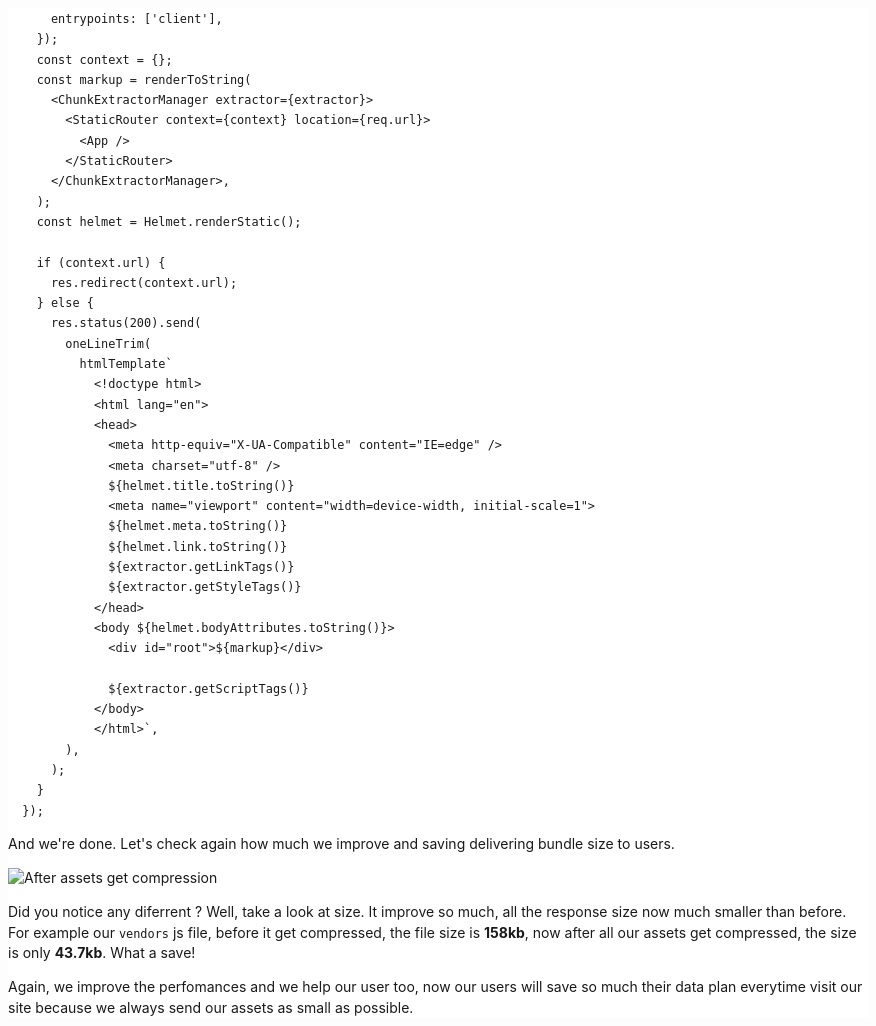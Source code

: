 ```js{2,3,7-13}
      entrypoints: ['client'],
    });
    const context = {};
    const markup = renderToString(
      <ChunkExtractorManager extractor={extractor}>
        <StaticRouter context={context} location={req.url}>
          <App />
        </StaticRouter>
      </ChunkExtractorManager>,
    );
    const helmet = Helmet.renderStatic();

    if (context.url) {
      res.redirect(context.url);
    } else {
      res.status(200).send(
        oneLineTrim(
          htmlTemplate`
            <!doctype html>
            <html lang="en">
            <head>
              <meta http-equiv="X-UA-Compatible" content="IE=edge" />
              <meta charset="utf-8" />
              ${helmet.title.toString()}
              <meta name="viewport" content="width=device-width, initial-scale=1">
              ${helmet.meta.toString()}
              ${helmet.link.toString()}
              ${extractor.getLinkTags()}
              ${extractor.getStyleTags()}
            </head>
            <body ${helmet.bodyAttributes.toString()}>
              <div id="root">${markup}</div>

              ${extractor.getScriptTags()}
            </body>
            </html>`,
        ),
      );
    }
  });
```

And we're done. Let's check again how much we improve and saving delivering bundle size to users.

![After assets get compression](/images/after-compression.png)

Did you notice any diferrent ? Well, take a look at size. It improve so much, all the response size now much smaller than before. For example our `vendors` js file, before it get compressed, the file size is **158kb**, now after all our assets get compressed, the size is only **43.7kb**. What a save!

Again, we improve the perfomances and we help our user too, now our users will save so much their data plan everytime visit our site because we always send our assets as small as possible.
